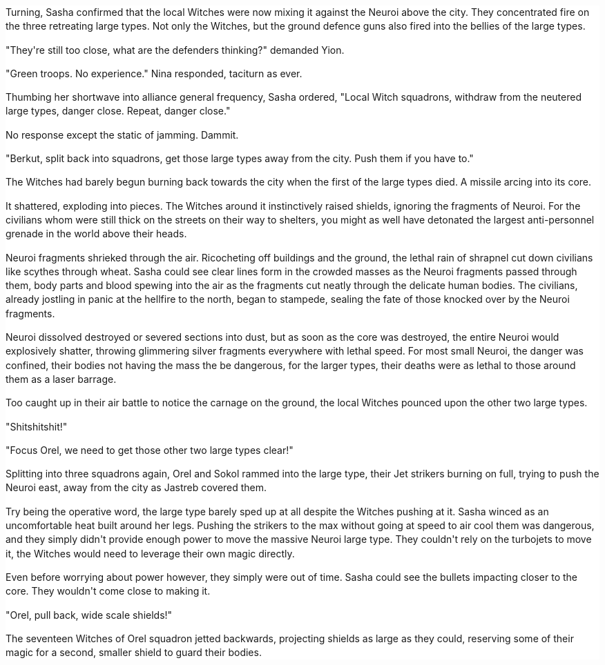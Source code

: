 Turning, Sasha confirmed that the local Witches were now mixing it against the Neuroi above the city. They concentrated fire on the three retreating large types. Not only the Witches, but the ground defence guns also fired into the bellies of the large types.

"They're still too close, what are the defenders thinking?" demanded Yion.

"Green troops. No experience." Nina responded, taciturn as ever.

Thumbing her shortwave into alliance general frequency, Sasha ordered, "Local Witch squadrons, withdraw from the neutered large types, danger close. Repeat, danger close."

No response except the static of jamming. Dammit.

"Berkut, split back into squadrons, get those large types away from the city. Push them if you have to."

The Witches had barely begun burning back towards the city when the first of the large types died. A missile arcing into its core.

It shattered, exploding into pieces. The Witches around it instinctively raised shields, ignoring the fragments of Neuroi. For the civilians whom were still thick on the streets on their way to shelters, you might as well have detonated the largest anti-personnel grenade in the world above their heads.

Neuroi fragments shrieked through the air. Ricocheting off buildings and the ground, the lethal rain of shrapnel cut down civilians like scythes through wheat. Sasha could see clear lines form in the crowded masses as the Neuroi fragments passed through them, body parts and blood spewing into the air as the fragments cut neatly through the delicate human bodies. The civilians, already jostling in panic at the hellfire to the north, began to stampede, sealing the fate of those knocked over by the Neuroi fragments.

Neuroi dissolved destroyed or severed sections into dust, but as soon as the core was destroyed, the entire Neuroi would explosively shatter, throwing glimmering silver fragments everywhere with lethal speed. For most small Neuroi, the danger was confined, their bodies not having the mass the be dangerous, for the larger types, their deaths were as lethal to those around them as a laser barrage.

Too caught up in their air battle to notice the carnage on the ground, the local Witches pounced upon the other two large types.

"Shitshitshit!"

"Focus Orel, we need to get those other two large types clear!"

Splitting into three squadrons again, Orel and Sokol rammed into the large type, their Jet strikers burning on full, trying to push the Neuroi east, away from the city as Jastreb covered them.

Try being the operative word, the large type barely sped up at all despite the Witches pushing at it. Sasha winced as an uncomfortable heat built around her legs. Pushing the strikers to the max without going at speed to air cool them was dangerous, and they simply didn't provide enough power to move the massive Neuroi large type. They couldn't rely on the turbojets to move it, the Witches would need to leverage their own magic directly.

Even before worrying about power however, they simply were out of time. Sasha could see the bullets impacting closer to the core. They wouldn't come close to making it.

"Orel, pull back, wide scale shields!"

The seventeen Witches of Orel squadron jetted backwards, projecting shields as large as they could, reserving some of their magic for a second, smaller shield to guard their bodies.
